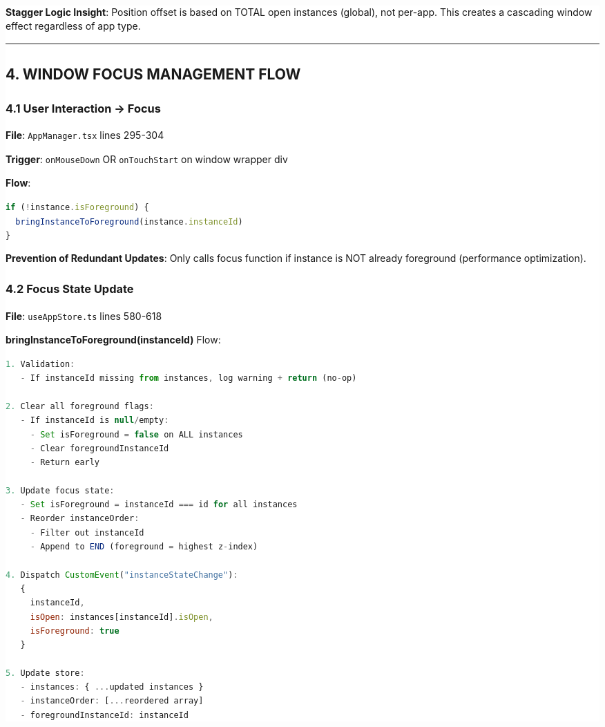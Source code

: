 **Stagger Logic Insight**: Position offset is based on TOTAL open instances (global), not per-app. This creates a cascading window effect regardless of app type.

---

## 4. WINDOW FOCUS MANAGEMENT FLOW

### 4.1 User Interaction → Focus

**File**: `AppManager.tsx` lines 295-304

**Trigger**: `onMouseDown` OR `onTouchStart` on window wrapper div

**Flow**:
```javascript
if (!instance.isForeground) {
  bringInstanceToForeground(instance.instanceId)
}
```

**Prevention of Redundant Updates**: Only calls focus function if instance is NOT already foreground (performance optimization).

### 4.2 Focus State Update

**File**: `useAppStore.ts` lines 580-618

**bringInstanceToForeground(instanceId)** Flow:
```javascript
1. Validation:
   - If instanceId missing from instances, log warning + return (no-op)

2. Clear all foreground flags:
   - If instanceId is null/empty:
     - Set isForeground = false on ALL instances
     - Clear foregroundInstanceId
     - Return early

3. Update focus state:
   - Set isForeground = instanceId === id for all instances
   - Reorder instanceOrder:
     - Filter out instanceId
     - Append to END (foreground = highest z-index)

4. Dispatch CustomEvent("instanceStateChange"):
   {
     instanceId,
     isOpen: instances[instanceId].isOpen,
     isForeground: true
   }

5. Update store:
   - instances: { ...updated instances }
   - instanceOrder: [...reordered array]
   - foregroundInstanceId: instanceId
```


  [AppId]: {
  [FinderApp.id]: {